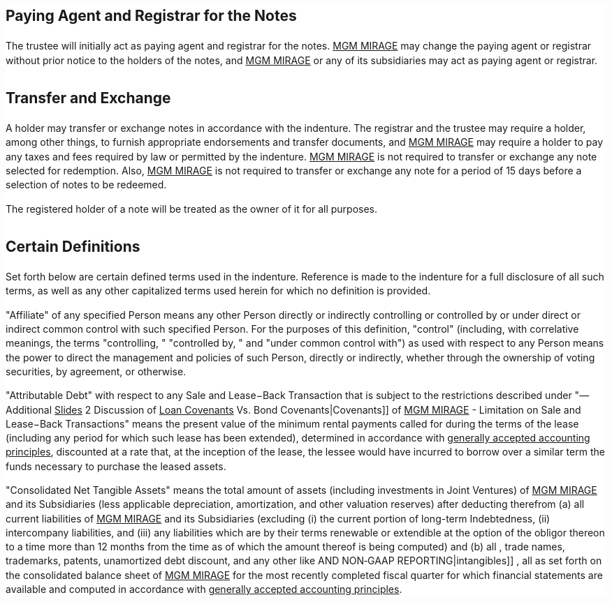 ## Paying Agent and Registrar for the Notes

The trustee will initially act as paying agent and registrar for the notes. [MGM MIRAGE](.md) may change the paying agent or registrar without prior notice to the holders of the notes,  and [MGM MIRAGE](.md) or any of its subsidiaries may act as paying agent or registrar.

## Transfer and Exchange

A holder may transfer or exchange notes in accordance with the indenture. The registrar and the trustee may require a holder,  among other things,  to furnish appropriate endorsements and transfer documents,  and [MGM MIRAGE](.md) may require a holder to pay any taxes and fees required by law or permitted by the indenture. [MGM MIRAGE](.md) is not required to transfer or exchange any note selected for redemption. Also,  [MGM MIRAGE](.md) is not required to transfer or exchange any note for a period of 15 days before a selection of notes to be redeemed.

The registered holder of a note will be treated as the owner of it for all purposes.

## Certain Definitions

Set forth below are certain defined terms used in the indenture. Reference is made to the indenture for a full disclosure of all such terms,  as well as any other capitalized terms used herein for which no definition is provided.

"Affiliate" of any specified Person means any other Person directly or indirectly controlling or controlled by or under direct or indirect common control with such specified Person. For the purposes of this definition,  "control" (including,  with correlative meanings,  the terms "controlling,  " "controlled by,  " and
"under common control with") as used with respect to any Person means the power to direct the management and policies of such Person,  directly or indirectly,  whether through the ownership of voting securities,  by agreement,  or otherwise.

"Attributable Debt" with respect to any Sale and Lease−Back Transaction that is subject to the restrictions described under "— Additional [Slides](Class%20[[Slides%20Note%209%20Bidask.not%20New%202020) 2 Discussion of [Loan Covenants](Class%20Slides%202%20Discussion%20of%20Loan%20Covenants%20Vs.%20Bond%20Covenants.md) Vs. Bond Covenants|Covenants]] of [MGM MIRAGE](.md) - Limitation on Sale and Lease−Back Transactions" means the present value of the minimum rental payments called for during the terms of the lease (including any period for which such lease has been extended),  determined in accordance with [generally accepted accounting principles](../../../Advanced%20Financial%20Analysis%20and%20Valuation/Financial%20Accounting-%20Class%20Notes.md),  discounted at a rate that,  at the inception of the lease,  the lessee would have incurred to borrow over a similar term the funds necessary to purchase the leased assets.

"Consolidated Net Tangible Assets" means the total amount of assets (including investments in Joint Ventures) of [MGM MIRAGE](.md) and its Subsidiaries (less applicable depreciation,  amortization,  and other valuation reserves) after deducting therefrom (a) all current liabilities of [MGM MIRAGE](.md) and its Subsidiaries (excluding (i) the current portion of long-term Indebtedness,  (ii) intercompany liabilities,  and (iii) any liabilities which are by their terms renewable or extendible at the option of the obligor thereon to a time more than 12 months from the time as of which the amount thereof is being computed) and (b) all [](../../../Advanced%20Financial%20Analysis%20and%20Valuation/Lecture%20Notes%20Advanced%20Financial%20Analysis%20and%20Valuation/Week%205/Week%205%20Accounting%20Recap-%20R&D,%20Intangibles,%20M&A%20&%20Goodwill.md#IFRS%20AND%20US%20GAAP%20RESEARCH%20&%20DEVELOPMENT|goodwill),  trade names,  trademarks,  patents,  unamortized debt discount,  and any other like [](../../../Advanced%20Financial%20Analysis%20and%20Valuation/Lecture%20Notes%20Advanced%20Financial%20Analysis%20and%20Valuation/Week%205/Week%205%20Accounting%20Recap-%20R&D,%20Intangibles,%20M&A%20&%20Goodwill.md#[[Week%205%20Accounting%20Recap-%20R&D,%20Intangibles,%20M&A%20&%20Goodwill|INTANGIBLE%20AMORTIZATION) AND NON‐GAAP REPORTING|intangibles]] ,  all as set forth on the consolidated balance sheet of [MGM MIRAGE](.md) for the most recently completed fiscal quarter for which financial statements are available and computed in accordance with [generally accepted accounting principles](../../../Advanced%20Financial%20Analysis%20and%20Valuation/Financial%20Accounting-%20Class%20Notes.md).
